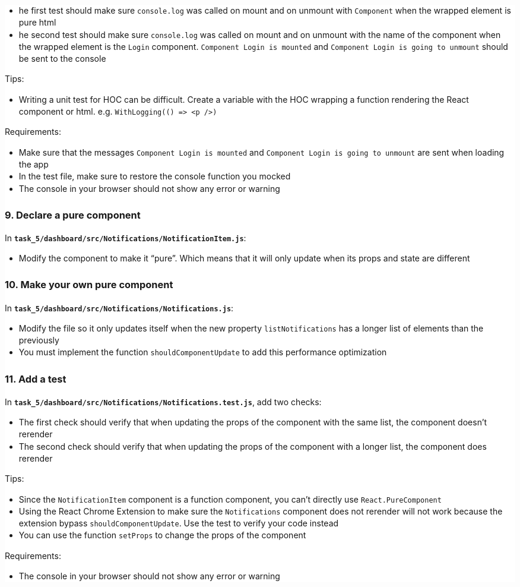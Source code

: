 - he first test should make sure `console.log` was called on mount and on unmount with `Component` when the wrapped element is pure html
- he second test should make sure `console.log` was called on mount and on unmount with the name of the component when the wrapped element is the `Login` component. `Component Login is mounted` and `Component Login is going to unmount` should be sent to the console

Tips:

- Writing a unit test for HOC can be difficult. Create a variable with the HOC wrapping a function rendering the React component or html. e.g. `WithLogging(() => <p />)`

Requirements:

- Make sure that the messages `Component Login is mounted` and `Component Login is going to unmount` are sent when loading the app
- In the test file, make sure to restore the console function you mocked
- The console in your browser should not show any error or warning



### 9. Declare a pure component
In **`task_5/dashboard/src/Notifications/NotificationItem.js`**:

- Modify the component to make it “pure”. Which means that it will only update when its props and state are different



### 10. Make your own pure component
In **`task_5/dashboard/src/Notifications/Notifications.js`**:

- Modify the file so it only updates itself when the new property `listNotifications` has a longer list of elements than the previously
- You must implement the function `shouldComponentUpdate` to add this performance optimization


### 11. Add a test
In **`task_5/dashboard/src/Notifications/Notifications.test.js`**, add two checks:

- The first check should verify that when updating the props of the component with the same list, the component doesn’t rerender
- The second check should verify that when updating the props of the component with a longer list, the component does rerender

Tips:

- Since the `NotificationItem` component is a function component, you can’t directly use `React.PureComponent`
- Using the React Chrome Extension to make sure the `Notifications` component does not rerender will not work because the extension bypass `shouldComponentUpdate`. Use the test to verify your code instead
- You can use the function `setProps` to change the props of the component

Requirements:

- The console in your browser should not show any error or warning
